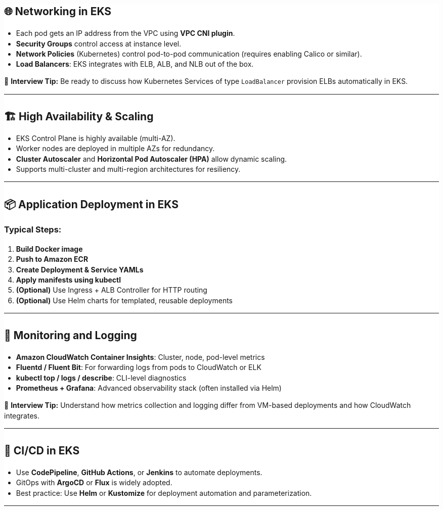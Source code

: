 
## 🌐 Networking in EKS

* Each pod gets an IP address from the VPC using **VPC CNI plugin**.
* **Security Groups** control access at instance level.
* **Network Policies** (Kubernetes) control pod-to-pod communication (requires enabling Calico or similar).
* **Load Balancers**: EKS integrates with ELB, ALB, and NLB out of the box.

🧠 **Interview Tip:** Be ready to discuss how Kubernetes Services of type `LoadBalancer` provision ELBs automatically in EKS.

---

## 🏗️ High Availability & Scaling

* EKS Control Plane is highly available (multi-AZ).
* Worker nodes are deployed in multiple AZs for redundancy.
* **Cluster Autoscaler** and **Horizontal Pod Autoscaler (HPA)** allow dynamic scaling.
* Supports multi-cluster and multi-region architectures for resiliency.

---

## 📦 Application Deployment in EKS

### Typical Steps:

1. **Build Docker image**
2. **Push to Amazon ECR**
3. **Create Deployment & Service YAMLs**
4. **Apply manifests using kubectl**
5. **(Optional)** Use Ingress + ALB Controller for HTTP routing
6. **(Optional)** Use Helm charts for templated, reusable deployments

---

## 🧭 Monitoring and Logging

* **Amazon CloudWatch Container Insights**: Cluster, node, pod-level metrics
* **Fluentd / Fluent Bit**: For forwarding logs from pods to CloudWatch or ELK
* **kubectl top / logs / describe**: CLI-level diagnostics
* **Prometheus + Grafana**: Advanced observability stack (often installed via Helm)

🧠 **Interview Tip:** Understand how metrics collection and logging differ from VM-based deployments and how CloudWatch integrates.

---

## 📍 CI/CD in EKS

* Use **CodePipeline**, **GitHub Actions**, or **Jenkins** to automate deployments.
* GitOps with **ArgoCD** or **Flux** is widely adopted.
* Best practice: Use **Helm** or **Kustomize** for deployment automation and parameterization.

---